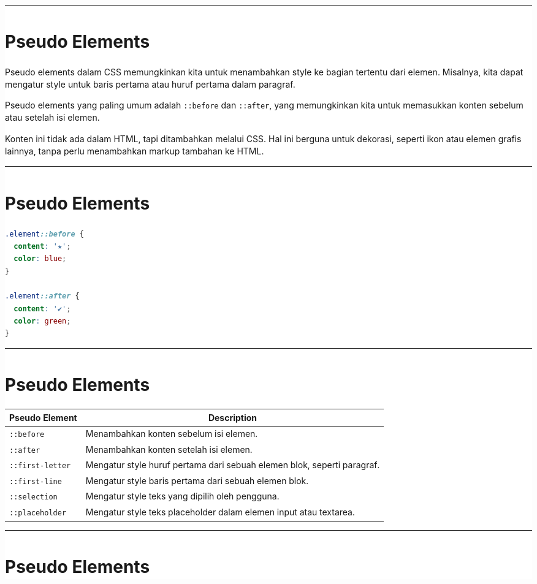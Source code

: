 
---

# Pseudo Elements

Pseudo elements dalam CSS memungkinkan kita untuk menambahkan style ke bagian tertentu dari elemen. Misalnya, kita dapat mengatur style untuk baris pertama atau huruf pertama dalam paragraf.

Pseudo elements yang paling umum adalah `::before` dan `::after`, yang memungkinkan kita untuk memasukkan konten sebelum atau setelah isi elemen.

Konten ini tidak ada dalam HTML, tapi ditambahkan melalui CSS. Hal ini berguna untuk dekorasi, seperti ikon atau elemen grafis lainnya, tanpa perlu menambahkan markup tambahan ke HTML.

---

# Pseudo Elements

```css
.element::before {
  content: '★';
  color: blue;
}

.element::after {
  content: '✔';
  color: green;
}
```

---

# Pseudo Elements

| Pseudo Element   | Description                                                             |
| ---------------- | ----------------------------------------------------------------------- |
| `::before`       | Menambahkan konten sebelum isi elemen.                                  |
| `::after`        | Menambahkan konten setelah isi elemen.                                  |
| `::first-letter` | Mengatur style huruf pertama dari sebuah elemen blok, seperti paragraf. |
| `::first-line`   | Mengatur style baris pertama dari sebuah elemen blok.                   |
| `::selection`    | Mengatur style teks yang dipilih oleh pengguna.                         |
| `::placeholder`  | Mengatur style teks placeholder dalam elemen input atau textarea.       |

---

# Pseudo Elements
